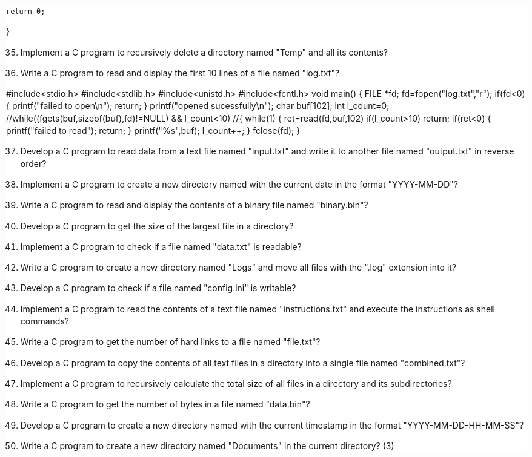     return 0;
}



35. Implement a C program to recursively delete a directory named "Temp" and all its contents?


36. Write a C program to read and display the first 10 lines of a file named "log.txt"?

#include<stdio.h>
#include<stdlib.h>
#include<unistd.h>
#include<fcntl.h>
void main()
{
FILE *fd;
fd=fopen("log.txt","r");
if(fd<0)
{
printf("failed to open\n");
return;
}
printf("opened sucessfully\n");
char buf[102];
int l_count=0;
//while((fgets(buf,sizeof(buf),fd)!=NULL) && l_count<10)
//{
while(1)
{
ret=read(fd,buf,102)
if(l_count>10)
return;
if(ret<0)
{
printf("failed to read");
return;
}
printf("%s",buf);
l_count++;
}
fclose(fd);
}

37. Develop a C program to read data from a text file named "input.txt" and write it to another file named "output.txt" in reverse order?


38. Implement a C program to create a new directory named with the current date in the format "YYYY-MM-DD"?
39. Write a C program to read and display the contents of a binary file named "binary.bin"?
40. Develop a C program to get the size of the largest file in a directory?
41. Implement a C program to check if a file named "data.txt" is readable?
42. Write a C program to create a new directory named "Logs" and move all files with the ".log" extension into it?
43. Develop a C program to check if a file named "config.ini" is writable?
44. Implement a C program to read the contents of a text file named "instructions.txt" and execute the instructions as shell commands?
45. Write a C program to get the number of hard links to a file named "file.txt"?
46. Develop a C program to copy the contents of all text files in a directory into a single file named "combined.txt"?
47. Implement a C program to recursively calculate the total size of all files in a directory and its subdirectories?
48. Write a C program to get the number of bytes in a file named "data.bin"?
49. Develop a C program to create a new directory named with the current timestamp in the format "YYYY-MM-DD-HH-MM-SS"?
50. Write a C program to create a new directory named "Documents" in the current directory?
(3)